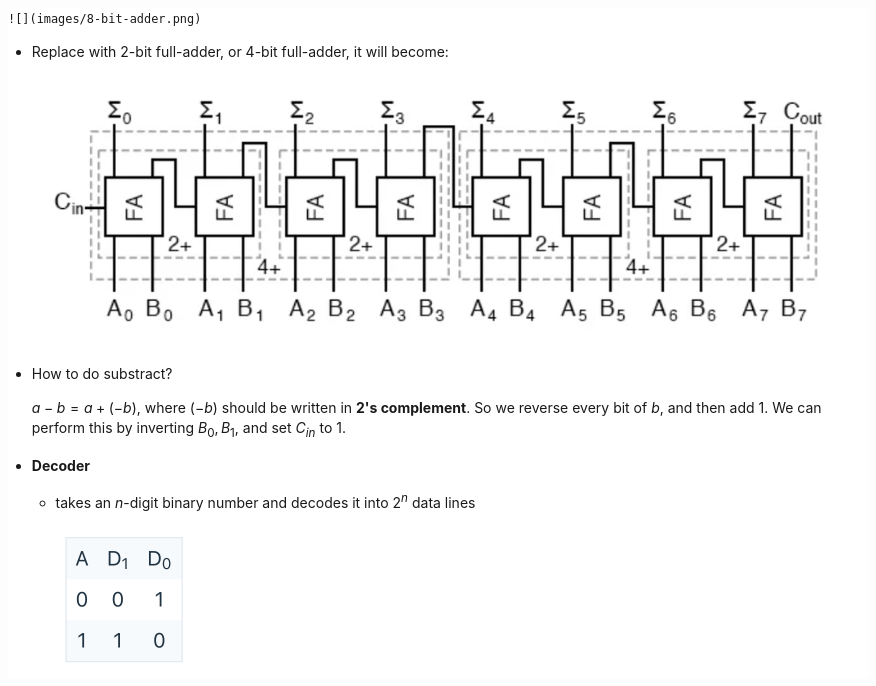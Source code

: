     ![](images/8-bit-adder.png)

  - Replace with 2-bit full-adder, or 4-bit full-adder, it will become:

    ![](images/8-bit-adder-with-2-4.png)

  - How to do substract?

    $a-b=a+(-b)$, where $(-b)$ should be written in **2's complement**. So we reverse every bit of $b$, and then add $1$. We can perform this by inverting $B_0, B_1$, and set $C_{in}$ to 1. 

- **Decoder**

  - takes an $n$-digit binary number and decodes it into $2^n$ data lines

    <img src="images/1-2-decoder-table.png" style="zoom:50%;" />
